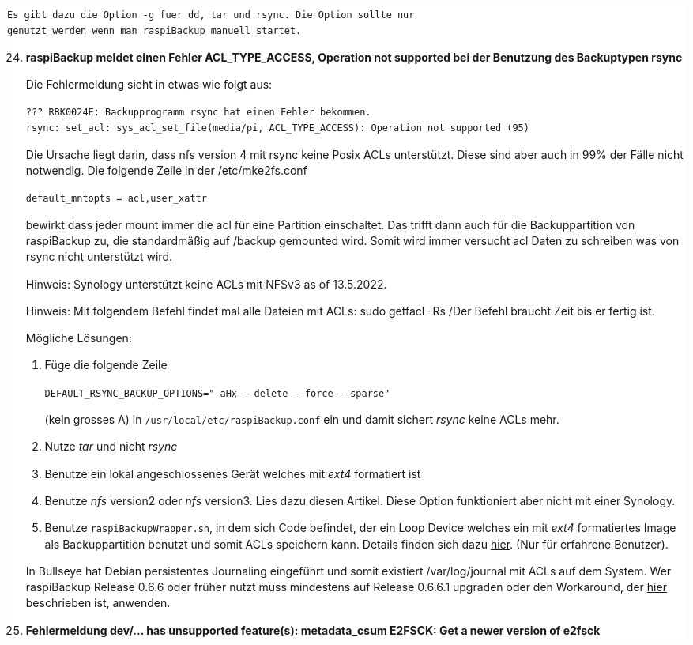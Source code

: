     Es gibt dazu die Option -g fuer dd, tar und rsync. Die Option sollte nur
    genutzt werden wenn man raspiBackup manuell startet.


24. <a name="faq24"></a>
    **raspiBackup meldet einen Fehler ACL_TYPE_ACCESS, Operation not supported bei der Benutzung des Backuptypen rsync**

    Die Fehlermeldung sieht in etwas wie folgt aus:

        ??? RBK0024E: Backupprogramm rsync hat einen Fehler bekommen.
        rsync: set_acl: sys_acl_set_file(media/pi, ACL_TYPE_ACCESS): Operation not supported (95)

    Die Ursache liegt darin, dass nfs version 4 mit rsync keine Posix ACLs
    unterstützt. Diese sind aber auch in 99% der Fälle nicht notwendig. Die
    folgende Zeile in der /etc/mke2fs.conf

        default_mntopts = acl,user_xattr

    bewirkt dass jeder mount immer die acl für eine Partition einschaltet. Das
    trifft dann auch für die Backuppartition von raspiBackup zu, die
    standardmäßig auf /backup gemounted wird. Somit wird immer versucht acl
    Daten zu schreiben was von rsync nicht unterstützt wird.

    Hinweis: Synology unterstützt keine ACLs mit NFSv3 as of 13.5.2022.

    Hinweis: Mit folgendem Befehl findet mal alle Dateien mit ACLs: sudo
    getfacl -Rs /Der Befehl braucht Zeit bis er fertig ist.

    Mögliche Lösungen:

    1. Füge die folgende Zeile

           DEFAULT_RSYNC_BACKUP_OPTIONS="-aHx --delete --force --sparse"

       (kein grosses A) in `/usr/local/etc/raspiBackup.conf`
       ein und damit sichert *rsync* keine ACLs mehr.

    2. Nutze *tar* und nicht *rsync*

    3. Benutze ein lokal angeschlossenes Gerät welches mit *ext4* formatiert ist

    4. Benutze *nfs* version2 oder *nfs* version3. Lies dazu diesen Artikel. Diese
       Option funktioniert aber nicht mit einer Synology.

    5. Benutze `raspiBackupWrapper.sh`, in dem sich Code befindet, der ein Loop
       Device welches ein mit *ext4* formatiertes Image als Backuppartition
       benutzt und somit ACLs speichern kann. Details finden sich dazu [hier](http://cintrabatista.net/nfs_with_posix_acl.html).
       (Nur für erfahrene Benutzer).

    In Bullseye hat Debian persistentes Journaling eingeführt und somit
    existiert /var/log/journal mit ACLs auf dem System. Wer raspiBackup Release
    0.6.6 oder früher nutzt muss mindestens auf Release 0.6.6.1 upgraden oder
    den Workaround, der [hier](https://github.com/framps/raspiBackup/issues/393) beschrieben ist, anwenden.


25. <a name="faq25"></a>
    **Fehlermeldung dev/... has unsupported feature(s): metadata_csum E2FSCK: Get a newer version of e2fsck**
